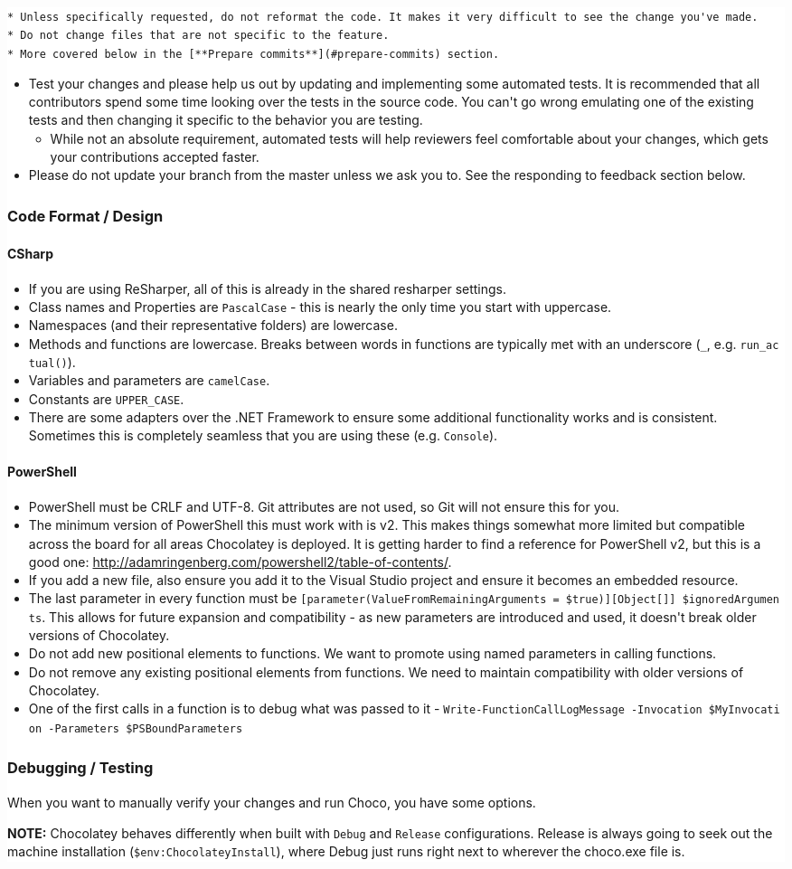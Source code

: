     * Unless specifically requested, do not reformat the code. It makes it very difficult to see the change you've made.
    * Do not change files that are not specific to the feature.
    * More covered below in the [**Prepare commits**](#prepare-commits) section.
 * Test your changes and please help us out by updating and implementing some automated tests. It is recommended that all contributors spend some time looking over the tests in the source code. You can't go wrong emulating one of the existing tests and then changing it specific to the behavior you are testing.
    * While not an absolute requirement, automated tests will help reviewers feel comfortable about your changes, which gets your contributions accepted faster.
 * Please do not update your branch from the master unless we ask you to. See the responding to feedback section below.

### Code Format / Design
#### CSharp
 * If you are using ReSharper, all of this is already in the shared resharper settings.
 * Class names and Properties are `PascalCase` - this is nearly the only time you start with uppercase.
 * Namespaces (and their representative folders) are lowercase.
 * Methods and functions are lowercase. Breaks between words in functions are typically met with an underscore (`_`, e.g. `run_actual()`).
 * Variables and parameters are `camelCase`.
 * Constants are `UPPER_CASE`.
 * There are some adapters over the .NET Framework to ensure some additional functionality works and is consistent. Sometimes this is completely seamless that you are using these (e.g. `Console`).

#### PowerShell
 * PowerShell must be CRLF and UTF-8. Git attributes are not used, so Git will not ensure this for you.
 * The minimum version of PowerShell this must work with is v2. This makes things somewhat more limited but compatible across the board for all areas Chocolatey is deployed. It is getting harder to find a reference for PowerShell v2, but this is a good one: http://adamringenberg.com/powershell2/table-of-contents/.
 * If you add a new file, also ensure you add it to the Visual Studio project and ensure it becomes an embedded resource.
 * The last parameter in every function must be `[parameter(ValueFromRemainingArguments = $true)][Object[]] $ignoredArguments`. This allows for future expansion and compatibility - as new parameters are introduced and used, it doesn't break older versions of Chocolatey.
 * Do not add new positional elements to functions. We want to promote using named parameters in calling functions.
 * Do not remove any existing positional elements from functions. We need to maintain compatibility with older versions of Chocolatey.
 * One of the first calls in a function is to debug what was passed to it - `Write-FunctionCallLogMessage -Invocation $MyInvocation -Parameters $PSBoundParameters`

### Debugging / Testing
When you want to manually verify your changes and run Choco, you have some options.

**NOTE:** Chocolatey behaves differently when built with `Debug` and `Release` configurations. Release is always going to seek out the machine installation (`$env:ChocolateyInstall`), where Debug just runs right next to wherever the choco.exe file is.
